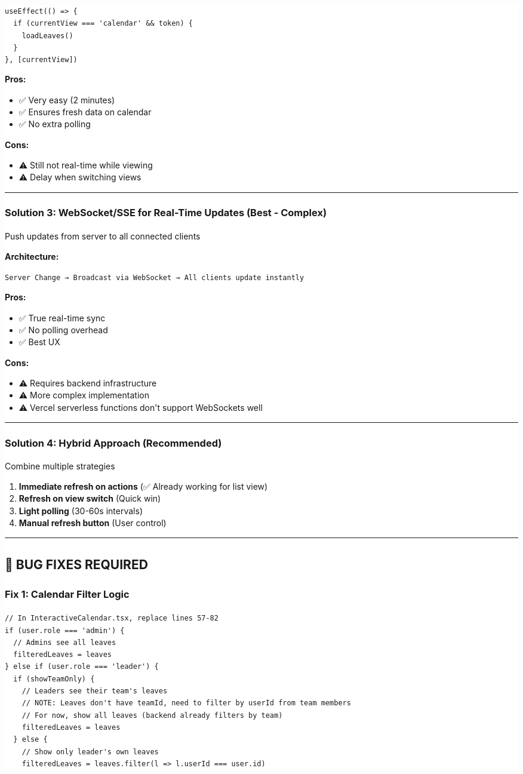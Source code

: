 ```tsx
useEffect(() => {
  if (currentView === 'calendar' && token) {
    loadLeaves()
  }
}, [currentView])
```

**Pros:**
- ✅ Very easy (2 minutes)
- ✅ Ensures fresh data on calendar
- ✅ No extra polling

**Cons:**
- ⚠️ Still not real-time while viewing
- ⚠️ Delay when switching views

---

### **Solution 3: WebSocket/SSE for Real-Time Updates (Best - Complex)**
Push updates from server to all connected clients

**Architecture:**
```
Server Change → Broadcast via WebSocket → All clients update instantly
```

**Pros:**
- ✅ True real-time sync
- ✅ No polling overhead
- ✅ Best UX

**Cons:**
- ⚠️ Requires backend infrastructure
- ⚠️ More complex implementation
- ⚠️ Vercel serverless functions don't support WebSockets well

---

### **Solution 4: Hybrid Approach (Recommended)**
Combine multiple strategies

1. **Immediate refresh on actions** (✅ Already working for list view)
2. **Refresh on view switch** (Quick win)
3. **Light polling** (30-60s intervals)
4. **Manual refresh button** (User control)

---

## 🐛 **BUG FIXES REQUIRED**

### Fix 1: Calendar Filter Logic
```tsx
// In InteractiveCalendar.tsx, replace lines 57-82
if (user.role === 'admin') {
  // Admins see all leaves
  filteredLeaves = leaves
} else if (user.role === 'leader') {
  if (showTeamOnly) {
    // Leaders see their team's leaves
    // NOTE: Leaves don't have teamId, need to filter by userId from team members
    // For now, show all leaves (backend already filters by team)
    filteredLeaves = leaves
  } else {
    // Show only leader's own leaves
    filteredLeaves = leaves.filter(l => l.userId === user.id)
```